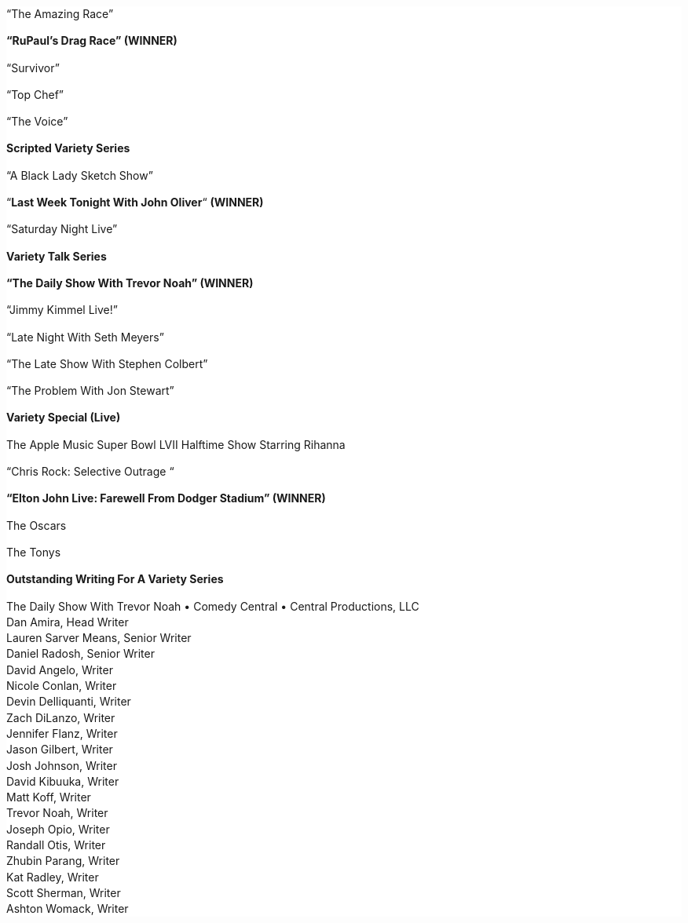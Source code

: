 “The Amazing Race”

**“RuPaul’s Drag Race” (WINNER)**

“Survivor”

“Top Chef”

“The Voice”

**Scripted Variety Series**

“A Black Lady Sketch Show”

“**Last Week Tonight With John Oliver**“ **(WINNER)**

“Saturday Night Live”

**Variety Talk Series**

**“The Daily Show With Trevor Noah” (WINNER)**

“Jimmy Kimmel Live!”

“Late Night With Seth Meyers”

“The Late Show With Stephen Colbert”

“The Problem With Jon Stewart”

**Variety Special (Live)**

The Apple Music Super Bowl LVII Halftime Show Starring Rihanna

“Chris Rock: Selective Outrage “

**“Elton John Live: Farewell From Dodger Stadium” (WINNER)**

The Oscars

The Tonys

**Outstanding Writing For A Variety Series**

The Daily Show With Trevor Noah • Comedy Central • Central Productions, LLC  
Dan Amira, Head Writer  
Lauren Sarver Means, Senior Writer  
Daniel Radosh, Senior Writer  
David Angelo, Writer  
Nicole Conlan, Writer  
Devin Delliquanti, Writer  
Zach DiLanzo, Writer  
Jennifer Flanz, Writer  
Jason Gilbert, Writer  
Josh Johnson, Writer  
David Kibuuka, Writer  
Matt Koff, Writer  
Trevor Noah, Writer  
Joseph Opio, Writer  
Randall Otis, Writer  
Zhubin Parang, Writer  
Kat Radley, Writer  
Scott Sherman, Writer  
Ashton Womack, Writer
